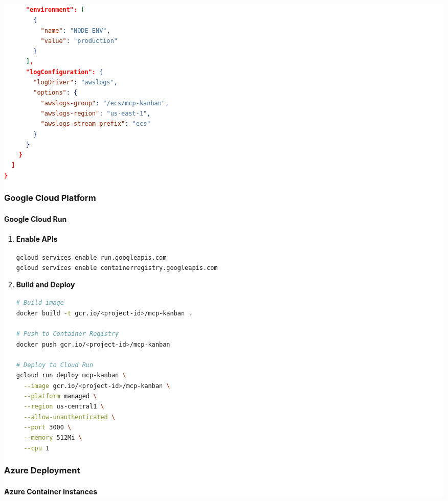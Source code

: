    ```json
         "environment": [
           {
             "name": "NODE_ENV",
             "value": "production"
           }
         ],
         "logConfiguration": {
           "logDriver": "awslogs",
           "options": {
             "awslogs-group": "/ecs/mcp-kanban",
             "awslogs-region": "us-east-1",
             "awslogs-stream-prefix": "ecs"
           }
         }
       }
     ]
   }
   ```

### Google Cloud Platform

#### Google Cloud Run

1. **Enable APIs**
   ```bash
   gcloud services enable run.googleapis.com
   gcloud services enable containerregistry.googleapis.com
   ```

2. **Build and Deploy**
   ```bash
   # Build image
   docker build -t gcr.io/<project-id>/mcp-kanban .
   
   # Push to Container Registry
   docker push gcr.io/<project-id>/mcp-kanban
   
   # Deploy to Cloud Run
   gcloud run deploy mcp-kanban \
     --image gcr.io/<project-id>/mcp-kanban \
     --platform managed \
     --region us-central1 \
     --allow-unauthenticated \
     --port 3000 \
     --memory 512Mi \
     --cpu 1
   ```

### Azure Deployment

#### Azure Container Instances
